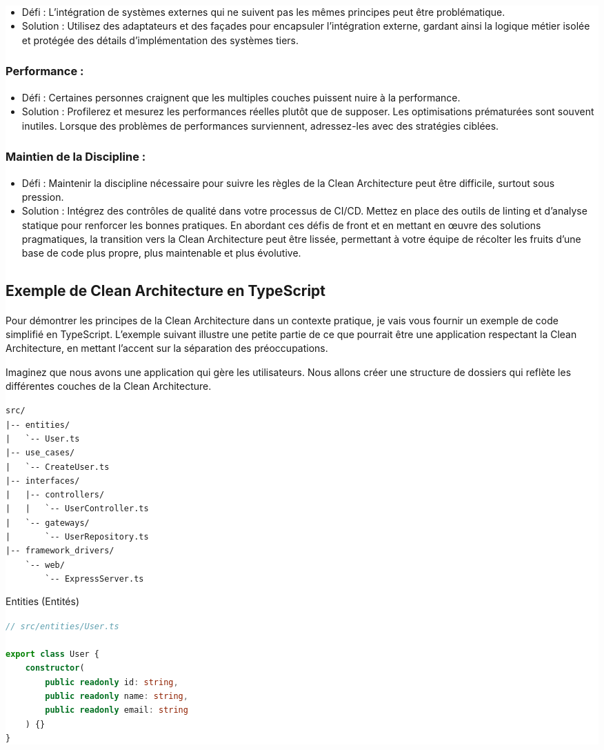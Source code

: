 - Défi : L’intégration de systèmes externes qui ne suivent pas les mêmes principes peut être problématique.
- Solution : Utilisez des adaptateurs et des façades pour encapsuler l’intégration externe, gardant ainsi la logique métier isolée et protégée des détails d’implémentation des systèmes tiers.
### Performance :

- Défi : Certaines personnes craignent que les multiples couches puissent nuire à la performance.
- Solution : Profilerez et mesurez les performances réelles plutôt que de supposer. Les optimisations prématurées sont souvent inutiles. Lorsque des problèmes de performances surviennent, adressez-les avec des stratégies ciblées.
### Maintien de la Discipline :

- Défi : Maintenir la discipline nécessaire pour suivre les règles de la Clean Architecture peut être difficile, surtout sous pression.
- Solution : Intégrez des contrôles de qualité dans votre processus de CI/CD. Mettez en place des outils de linting et d’analyse statique pour renforcer les bonnes pratiques.
En abordant ces défis de front et en mettant en œuvre des solutions pragmatiques, la transition vers la Clean Architecture peut être lissée, permettant à votre équipe de récolter les fruits d’une base de code plus propre, plus maintenable et plus évolutive.

## Exemple de Clean Architecture en TypeScript
Pour démontrer les principes de la Clean Architecture dans un contexte pratique, je vais vous fournir un exemple de code simplifié en TypeScript. L’exemple suivant illustre une petite partie de ce que pourrait être une application respectant la Clean Architecture, en mettant l’accent sur la séparation des préoccupations.

Imaginez que nous avons une application qui gère les utilisateurs. Nous allons créer une structure de dossiers qui reflète les différentes couches de la Clean Architecture.

```text
src/
|-- entities/
|   `-- User.ts
|-- use_cases/
|   `-- CreateUser.ts
|-- interfaces/
|   |-- controllers/
|   |   `-- UserController.ts
|   `-- gateways/
|       `-- UserRepository.ts
|-- framework_drivers/
    `-- web/
        `-- ExpressServer.ts
```

Entities (Entités)

```ts
// src/entities/User.ts

export class User {
    constructor(
        public readonly id: string,
        public readonly name: string,
        public readonly email: string
    ) {}
}
```
